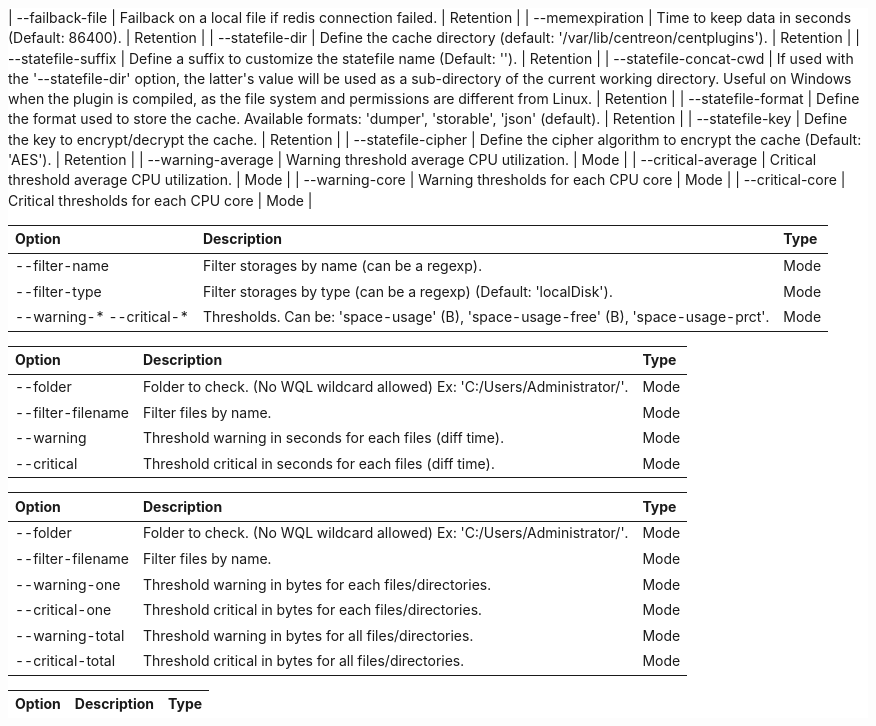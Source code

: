 | --failback-file        | Failback on a local file if redis connection failed.                                                                                                                                                                                          | Retention |
| --memexpiration        | Time to keep data in seconds (Default: 86400).                                                                                                                                                                                                | Retention |
| --statefile-dir        | Define the cache directory (default: '/var/lib/centreon/centplugins').                                                                                                                                                                        | Retention |
| --statefile-suffix     | Define a suffix to customize the statefile name (Default: '').                                                                                                                                                                                | Retention |
| --statefile-concat-cwd | If used with the '--statefile-dir' option, the latter's value will be used as a sub-directory of the current working directory. Useful on Windows when the plugin is compiled, as the file system and permissions are different from Linux.   | Retention |
| --statefile-format     | Define the format used to store the cache. Available formats: 'dumper', 'storable', 'json' (default).                                                                                                                                         | Retention |
| --statefile-key        | Define the key to encrypt/decrypt the cache.                                                                                                                                                                                                  | Retention |
| --statefile-cipher     | Define the cipher algorithm to encrypt the cache (Default: 'AES').                                                                                                                                                                            | Retention |
| --warning-average      | Warning threshold average CPU utilization.                                                                                                                                                                                                    | Mode      |
| --critical-average     | Critical threshold average CPU utilization.                                                                                                                                                                                                   | Mode      |
| --warning-core         | Warning thresholds for each CPU core                                                                                                                                                                                                          | Mode      |
| --critical-core        | Critical thresholds for each CPU core                                                                                                                                                                                                         | Mode      |

</TabItem>
<TabItem value="Disk-Global" label="Disk-Global">

| Option                   | Description                                                                           | Type |
|:-------------------------|:--------------------------------------------------------------------------------------|:-----|
| --filter-name            | Filter storages by name (can be a regexp).                                            | Mode |
| --filter-type            | Filter storages by type (can be a regexp) (Default: 'localDisk').                     | Mode |
| --warning-* --critical-* | Thresholds. Can be: 'space-usage' (B), 'space-usage-free' (B), 'space-usage-prct'.    | Mode |

</TabItem>
<TabItem value="Files-Date-Generic" label="Files-Date-Generic">

| Option            | Description                                                                 | Type |
|:------------------|:----------------------------------------------------------------------------|:-----|
| --folder          | Folder to check. (No WQL wildcard allowed) Ex: 'C:/Users/Administrator/'.   | Mode |
| --filter-filename | Filter files by name.                                                       | Mode |
| --warning         | Threshold warning in seconds for each files (diff time).                    | Mode |
| --critical        | Threshold critical in seconds for each files (diff time).                   | Mode |

</TabItem>
<TabItem value="Files-Size-Generic" label="Files-Size-Generic">

| Option            | Description                                                                 | Type |
|:------------------|:----------------------------------------------------------------------------|:-----|
| --folder          | Folder to check. (No WQL wildcard allowed) Ex: 'C:/Users/Administrator/'.   | Mode |
| --filter-filename | Filter files by name.                                                       | Mode |
| --warning-one     | Threshold warning in bytes for each files/directories.                      | Mode |
| --critical-one    | Threshold critical in bytes for each files/directories.                     | Mode |
| --warning-total   | Threshold warning in bytes for all files/directories.                       | Mode |
| --critical-total  | Threshold critical in bytes for all files/directories.                      | Mode |

</TabItem>
<TabItem value="Memory" label="Memory">

| Option                   | Description                                                         | Type |
|:-------------------------|:--------------------------------------------------------------------|:-----|